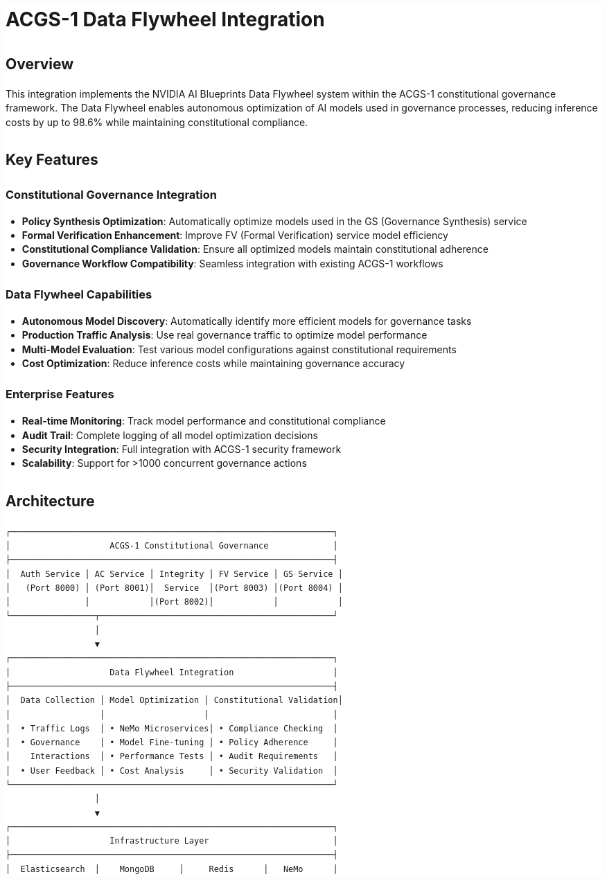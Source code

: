 # ACGS-1 Data Flywheel Integration

## Overview

This integration implements the NVIDIA AI Blueprints Data Flywheel system within the ACGS-1 constitutional governance framework. The Data Flywheel enables autonomous optimization of AI models used in governance processes, reducing inference costs by up to 98.6% while maintaining constitutional compliance.

## Key Features

### Constitutional Governance Integration

- **Policy Synthesis Optimization**: Automatically optimize models used in the GS (Governance Synthesis) service
- **Formal Verification Enhancement**: Improve FV (Formal Verification) service model efficiency
- **Constitutional Compliance Validation**: Ensure all optimized models maintain constitutional adherence
- **Governance Workflow Compatibility**: Seamless integration with existing ACGS-1 workflows

### Data Flywheel Capabilities

- **Autonomous Model Discovery**: Automatically identify more efficient models for governance tasks
- **Production Traffic Analysis**: Use real governance traffic to optimize model performance
- **Multi-Model Evaluation**: Test various model configurations against constitutional requirements
- **Cost Optimization**: Reduce inference costs while maintaining governance accuracy

### Enterprise Features

- **Real-time Monitoring**: Track model performance and constitutional compliance
- **Audit Trail**: Complete logging of all model optimization decisions
- **Security Integration**: Full integration with ACGS-1 security framework
- **Scalability**: Support for >1000 concurrent governance actions

## Architecture

```
┌─────────────────────────────────────────────────────────────────┐
│                    ACGS-1 Constitutional Governance             │
├─────────────────────────────────────────────────────────────────┤
│  Auth Service │ AC Service │ Integrity │ FV Service │ GS Service │
│   (Port 8000) │ (Port 8001)│  Service  │(Port 8003) │(Port 8004) │
│               │            │(Port 8002)│            │            │
└─────────────────┬───────────────────────────────────────────────┘
                  │
                  ▼
┌─────────────────────────────────────────────────────────────────┐
│                    Data Flywheel Integration                    │
├─────────────────────────────────────────────────────────────────┤
│  Data Collection │ Model Optimization │ Constitutional Validation│
│                  │                    │                         │
│  • Traffic Logs  │ • NeMo Microservices│ • Compliance Checking  │
│  • Governance    │ • Model Fine-tuning │ • Policy Adherence     │
│    Interactions  │ • Performance Tests │ • Audit Requirements   │
│  • User Feedback │ • Cost Analysis     │ • Security Validation  │
└─────────────────────────────────────────────────────────────────┘
                  │
                  ▼
┌─────────────────────────────────────────────────────────────────┐
│                    Infrastructure Layer                         │
├─────────────────────────────────────────────────────────────────┤
│  Elasticsearch  │    MongoDB     │     Redis      │   NeMo      │
```